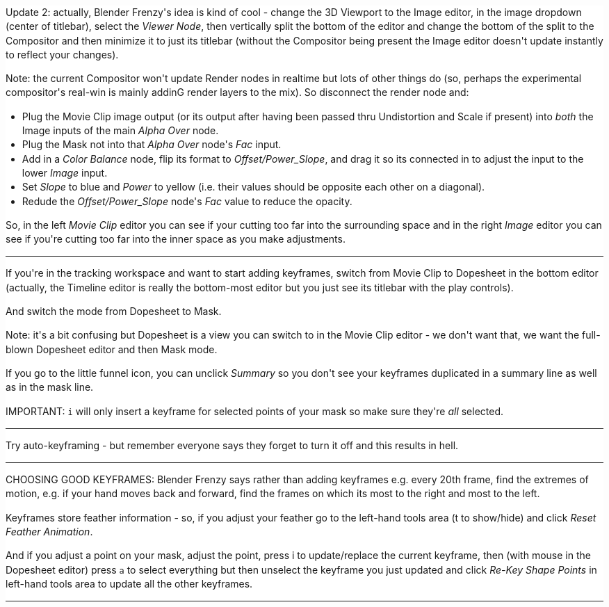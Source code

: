 Update 2: actually, Blender Frenzy's idea is kind of cool - change the 3D Viewport to the Image editor, in the image dropdown (center of titlebar), select the _Viewer Node_, then vertically split the bottom of the editor and change the bottom of the split to the Compositor and then minimize it to just its titlebar (without the Compositor being present the Image editor doesn't update instantly to reflect your changes).

Note: the current Compositor won't update Render nodes in realtime but lots of other things do (so, perhaps the experimental compositor's real-win is mainly addinG render layers to the mix). So disconnect the render node and:

* Plug the Movie Clip image output (or its output after having been passed thru Undistortion and Scale if present) into _both_ the Image inputs of the main _Alpha Over_ node.
* Plug the Mask not into that _Alpha Over_ node's _Fac_ input.
* Add in a _Color Balance_ node, flip its format to _Offset/Power_Slope_, and drag it so its connected in to adjust the input to the lower _Image_ input.
* Set _Slope_ to blue and _Power_ to yellow (i.e. their values should be opposite each other on a diagonal).
* Redude the _Offset/Power_Slope_ node's _Fac_ value to reduce the opacity.

So, in the left _Movie Clip_ editor you can see if your cutting too far into the surrounding space and in the right _Image_ editor you can see if you're cutting too far into the inner space as you make adjustments.

---

If you're in the tracking workspace and want to start adding keyframes, switch from Movie Clip to Dopesheet in the bottom editor (actually, the Timeline editor is really the bottom-most editor but you just see its titlebar with the play controls).

And switch the mode from Dopesheet to Mask.

Note: it's a bit confusing but Dopesheet is a view you can switch to in the Movie Clip editor - we don't want that, we want the full-blown Dopesheet editor and then Mask mode.

If you go to the little funnel icon, you can unclick _Summary_ so you don't see your keyframes duplicated in a summary line as well as in the mask line.

IMPORTANT: `i` will only insert a keyframe for selected points of your mask so make sure they're _all_ selected.


---

Try auto-keyframing - but remember everyone says they forget to turn it off and this results in hell.

---

CHOOSING GOOD KEYFRAMES: Blender Frenzy says rather than adding keyframes e.g. every 20th frame, find the extremes of motion, e.g. if your hand moves back and forward, find the frames on which its most to the right and most to the left.

Keyframes store feather information - so, if you adjust your feather go to the left-hand tools area (t to show/hide) and click _Reset Feather Animation_.

And if you adjust a point on your mask, adjust the point, press i to update/replace the current keyframe, then (with mouse in the Dopesheet editor) press `a` to select everything but then unselect the keyframe you just updated and click _Re-Key Shape Points_ in left-hand tools area to update all the other keyframes.

---